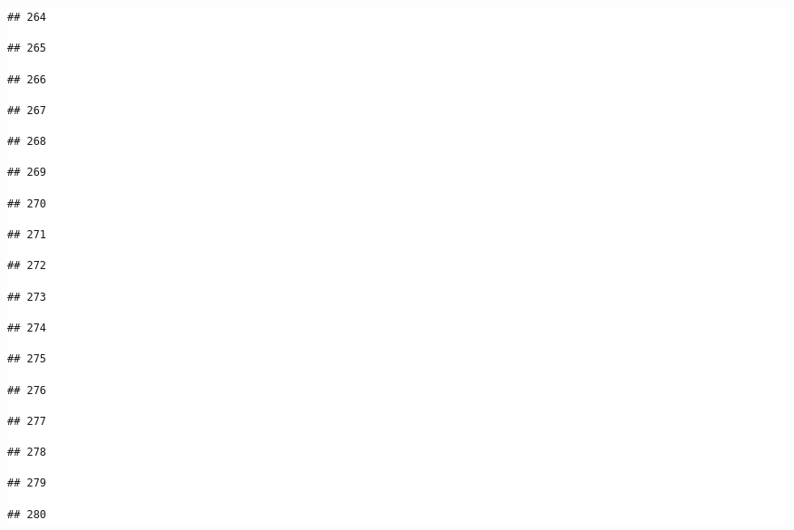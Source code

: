 ```
## 264
```

```
## 265
```

```
## 266
```

```
## 267
```

```
## 268
```

```
## 269
```

```
## 270
```

```
## 271
```

```
## 272
```

```
## 273
```

```
## 274
```

```
## 275
```

```
## 276
```

```
## 277
```

```
## 278
```

```
## 279
```

```
## 280
```
